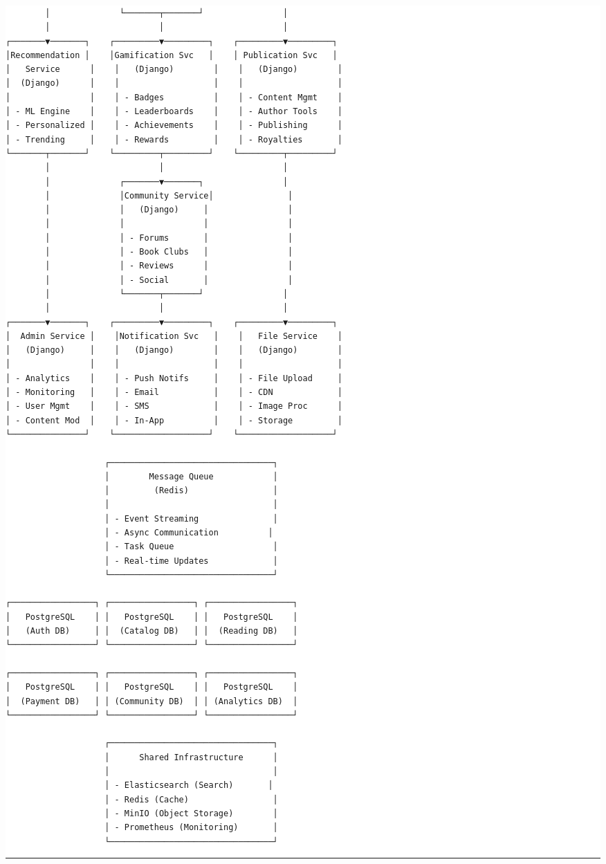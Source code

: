 ```
        │              └───────┬───────┘                │
        │                      │                        │
┌───────▼───────┐    ┌─────────▼─────────┐    ┌─────────▼─────────┐
│Recommendation │    │Gamification Svc   │    │ Publication Svc   │
│   Service      │    │   (Django)        │    │   (Django)        │
│  (Django)      │    │                   │    │                   │
│                │    │ - Badges          │    │ - Content Mgmt    │
│ - ML Engine    │    │ - Leaderboards    │    │ - Author Tools    │
│ - Personalized │    │ - Achievements    │    │ - Publishing      │
│ - Trending     │    │ - Rewards         │    │ - Royalties       │
└───────┬───────┘    └─────────┬─────────┘    └─────────┬─────────┘
        │                      │                        │
        │              ┌───────▼───────┐                │
        │              │Community Service│               │
        │              │   (Django)     │                │
        │              │                │                │
        │              │ - Forums       │                │
        │              │ - Book Clubs   │                │
        │              │ - Reviews      │                │
        │              │ - Social       │                │
        │              └───────┬───────┘                │
        │                      │                        │
┌───────▼───────┐    ┌─────────▼─────────┐    ┌─────────▼─────────┐
│  Admin Service │    │Notification Svc   │    │   File Service    │
│   (Django)     │    │   (Django)        │    │   (Django)        │
│                │    │                   │    │                   │
│ - Analytics    │    │ - Push Notifs     │    │ - File Upload     │
│ - Monitoring   │    │ - Email           │    │ - CDN             │
│ - User Mgmt    │    │ - SMS             │    │ - Image Proc      │
│ - Content Mod  │    │ - In-App          │    │ - Storage         │
└───────────────┘    └───────────────────┘    └───────────────────┘

                    ┌─────────────────────────────────┐
                    │        Message Queue            │
                    │         (Redis)                 │
                    │                                 │
                    │ - Event Streaming               │
                    │ - Async Communication          │
                    │ - Task Queue                    │
                    │ - Real-time Updates             │
                    └─────────────────────────────────┘

┌─────────────────┐ ┌─────────────────┐ ┌─────────────────┐
│   PostgreSQL    │ │   PostgreSQL    │ │   PostgreSQL    │
│   (Auth DB)     │ │  (Catalog DB)   │ │  (Reading DB)   │
└─────────────────┘ └─────────────────┘ └─────────────────┘

┌─────────────────┐ ┌─────────────────┐ ┌─────────────────┐
│   PostgreSQL    │ │   PostgreSQL    │ │   PostgreSQL    │
│  (Payment DB)   │ │ (Community DB)  │ │ (Analytics DB)  │
└─────────────────┘ └─────────────────┘ └─────────────────┘

                    ┌─────────────────────────────────┐
                    │      Shared Infrastructure      │
                    │                                 │
                    │ - Elasticsearch (Search)       │
                    │ - Redis (Cache)                 │
                    │ - MinIO (Object Storage)        │
                    │ - Prometheus (Monitoring)       │
                    └─────────────────────────────────┘
```

---